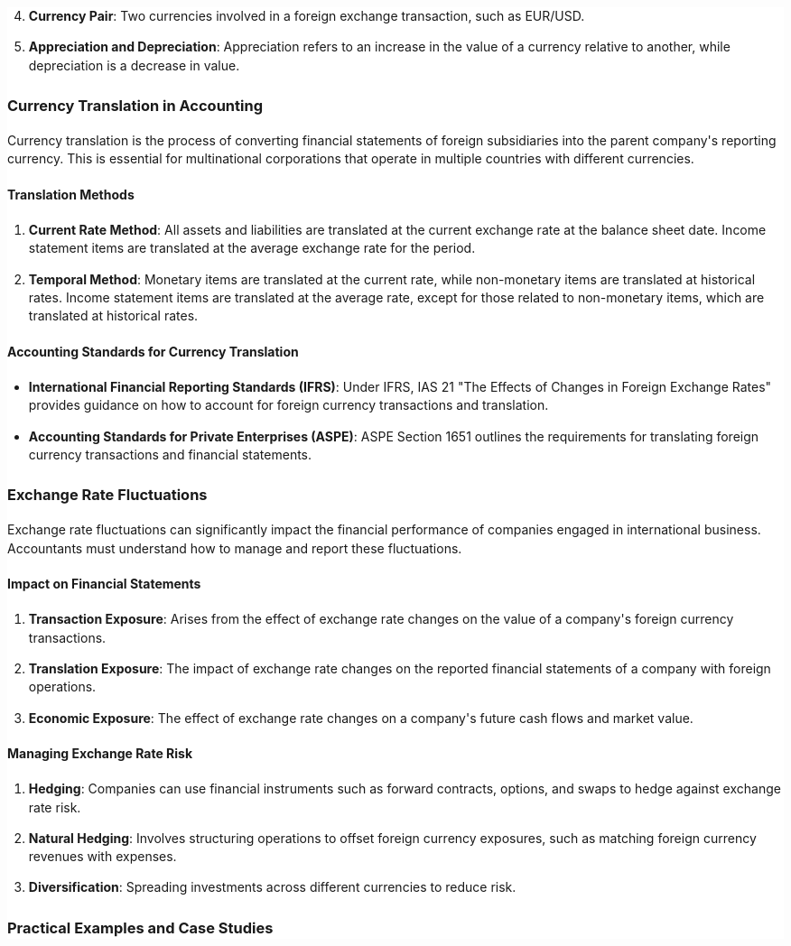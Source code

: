 4. **Currency Pair**: Two currencies involved in a foreign exchange transaction, such as EUR/USD.

5. **Appreciation and Depreciation**: Appreciation refers to an increase in the value of a currency relative to another, while depreciation is a decrease in value.

### Currency Translation in Accounting

Currency translation is the process of converting financial statements of foreign subsidiaries into the parent company's reporting currency. This is essential for multinational corporations that operate in multiple countries with different currencies.

#### Translation Methods

1. **Current Rate Method**: All assets and liabilities are translated at the current exchange rate at the balance sheet date. Income statement items are translated at the average exchange rate for the period.

2. **Temporal Method**: Monetary items are translated at the current rate, while non-monetary items are translated at historical rates. Income statement items are translated at the average rate, except for those related to non-monetary items, which are translated at historical rates.

#### Accounting Standards for Currency Translation

- **International Financial Reporting Standards (IFRS)**: Under IFRS, IAS 21 "The Effects of Changes in Foreign Exchange Rates" provides guidance on how to account for foreign currency transactions and translation.

- **Accounting Standards for Private Enterprises (ASPE)**: ASPE Section 1651 outlines the requirements for translating foreign currency transactions and financial statements.

### Exchange Rate Fluctuations

Exchange rate fluctuations can significantly impact the financial performance of companies engaged in international business. Accountants must understand how to manage and report these fluctuations.

#### Impact on Financial Statements

1. **Transaction Exposure**: Arises from the effect of exchange rate changes on the value of a company's foreign currency transactions.

2. **Translation Exposure**: The impact of exchange rate changes on the reported financial statements of a company with foreign operations.

3. **Economic Exposure**: The effect of exchange rate changes on a company's future cash flows and market value.

#### Managing Exchange Rate Risk

1. **Hedging**: Companies can use financial instruments such as forward contracts, options, and swaps to hedge against exchange rate risk.

2. **Natural Hedging**: Involves structuring operations to offset foreign currency exposures, such as matching foreign currency revenues with expenses.

3. **Diversification**: Spreading investments across different currencies to reduce risk.

### Practical Examples and Case Studies
